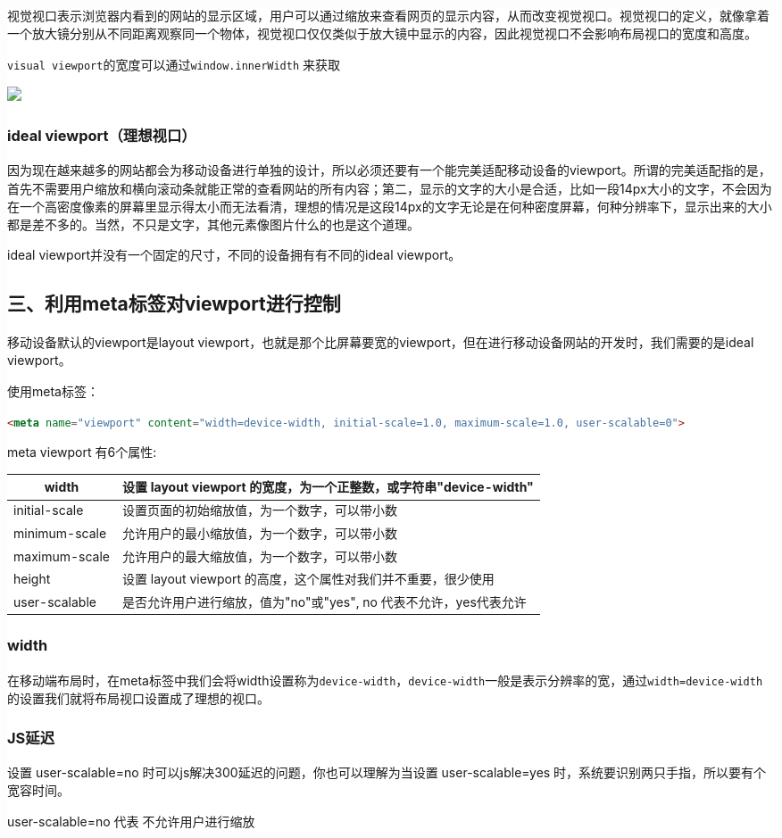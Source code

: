 视觉视口表示浏览器内看到的网站的显示区域，用户可以通过缩放来查看网页的显示内容，从而改变视觉视口。视觉视口的定义，就像拿着一个放大镜分别从不同距离观察同一个物体，视觉视口仅仅类似于放大镜中显示的内容，因此视觉视口不会影响布局视口的宽度和高度。

`visual viewport`的宽度可以通过`window.innerWidth` 来获取

![](E:\note\前端\笔记\css\媒体查询\视觉视口.png)



### ideal viewport（理想视口）

 因为现在越来越多的网站都会为移动设备进行单独的设计，所以必须还要有一个能完美适配移动设备的viewport。所谓的完美适配指的是，首先不需要用户缩放和横向滚动条就能正常的查看网站的所有内容；第二，显示的文字的大小是合适，比如一段14px大小的文字，不会因为在一个高密度像素的屏幕里显示得太小而无法看清，理想的情况是这段14px的文字无论是在何种密度屏幕，何种分辨率下，显示出来的大小都是差不多的。当然，不只是文字，其他元素像图片什么的也是这个道理。

ideal viewport并没有一个固定的尺寸，不同的设备拥有有不同的ideal viewport。



## 三、利用meta标签对viewport进行控制

移动设备默认的viewport是layout viewport，也就是那个比屏幕要宽的viewport，但在进行移动设备网站的开发时，我们需要的是ideal viewport。

使用meta标签：

```html
<meta name="viewport" content="width=device-width, initial-scale=1.0, maximum-scale=1.0, user-scalable=0">
```

meta viewport 有6个属性:

| width         | 设置 layout viewport 的宽度，为一个正整数，或字符串"device-width" |
| ------------- | ------------------------------------------------------------ |
| initial-scale | 设置页面的初始缩放值，为一个数字，可以带小数                 |
| minimum-scale | 允许用户的最小缩放值，为一个数字，可以带小数                 |
| maximum-scale | 允许用户的最大缩放值，为一个数字，可以带小数                 |
| height        | 设置 layout viewport 的高度，这个属性对我们并不重要，很少使用 |
| user-scalable | 是否允许用户进行缩放，值为"no"或"yes", no 代表不允许，yes代表允许 |



### width  

在移动端布局时，在meta标签中我们会将width设置称为`device-width`，`device-width`一般是表示分辨率的宽，通过`width=device-width`的设置我们就将布局视口设置成了理想的视口。



### JS延迟

设置 user-scalable=no 时可以js解决300延迟的问题，你也可以理解为当设置 user-scalable=yes 时，系统要识别两只手指，所以要有个宽容时间。

user-scalable=no 代表 不允许用户进行缩放

